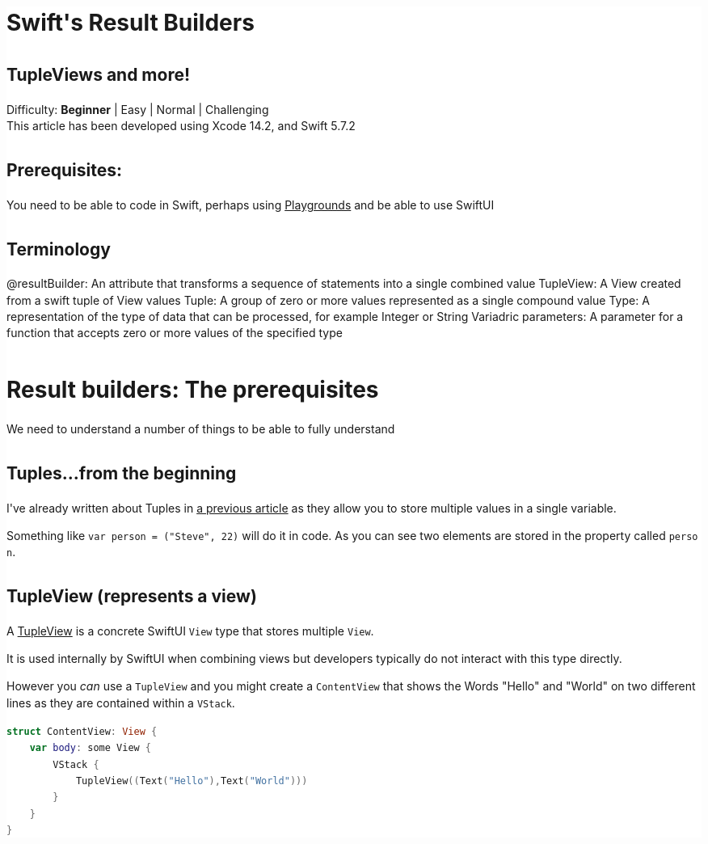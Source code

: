 # Swift's Result Builders
## TupleViews and more!

Difficulty: **Beginner** | Easy | Normal | Challenging<br/>
This article has been developed using Xcode 14.2, and Swift 5.7.2

## Prerequisites:
You need to be able to code in Swift, perhaps using
[Playgrounds](https://medium.com/@stevenpcurtis.sc/coding-in-swift-playgrounds-1a5563efa089) and be able to use SwiftUI

## Terminology
@resultBuilder: An attribute that transforms a sequence of statements into a single combined value
TupleView: A View created from a swift tuple of View values
Tuple: A group of zero or more values represented as a single compound value
Type: A representation of the type of data that can be processed, for example Integer or String
Variadric parameters: A parameter for a function that accepts zero or more values of the specified type

# Result builders: The prerequisites
We need to understand a number of things to be able to fully understand 
## Tuples...from the beginning
I've already written about Tuples in [a previous article](https://stevenpcurtis.medium.com/tuples-in-swift-5ee9106283be) as they allow you to store multiple values in a single variable.

Something like `var person = ("Steve", 22)` will do it in code. As you can see two elements are stored in the property called `person`.

## TupleView (represents a view)
A [TupleView](https://developer.apple.com/documentation/swiftui/tupleview) is a concrete SwiftUI `View` type that stores multiple `View`.

It is used internally by SwiftUI when combining views but developers typically do not interact with this type directly.

However you *can* use a `TupleView` and you might create a `ContentView` that shows the Words "Hello" and "World" on two different lines as they are contained within a `VStack`.

```swift
struct ContentView: View {
    var body: some View {
        VStack {
            TupleView((Text("Hello"),Text("World")))
        }
    }
}
```
